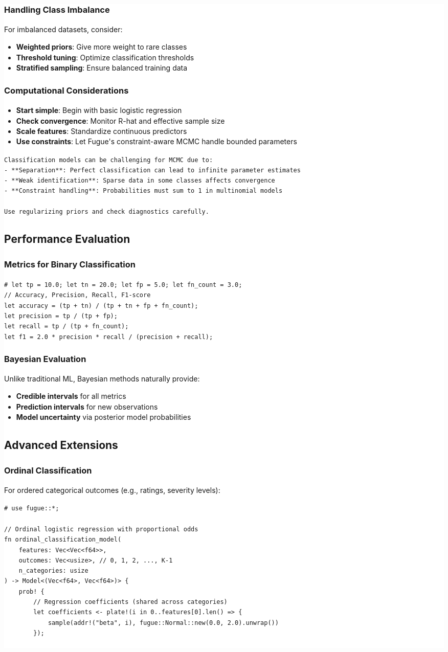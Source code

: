 ### Handling Class Imbalance

For imbalanced datasets, consider:

- **Weighted priors**: Give more weight to rare classes
- **Threshold tuning**: Optimize classification thresholds
- **Stratified sampling**: Ensure balanced training data

### Computational Considerations

- **Start simple**: Begin with basic logistic regression
- **Check convergence**: Monitor R-hat and effective sample size
- **Scale features**: Standardize continuous predictors  
- **Use constraints**: Let Fugue's constraint-aware MCMC handle bounded parameters

```admonish warning title="MCMC for Classification"
Classification models can be challenging for MCMC due to:
- **Separation**: Perfect classification can lead to infinite parameter estimates
- **Weak identification**: Sparse data in some classes affects convergence
- **Constraint handling**: Probabilities must sum to 1 in multinomial models

Use regularizing priors and check diagnostics carefully.
```

## Performance Evaluation

### Metrics for Binary Classification

```rust,no_run
# let tp = 10.0; let tn = 20.0; let fp = 5.0; let fn_count = 3.0;
// Accuracy, Precision, Recall, F1-score
let accuracy = (tp + tn) / (tp + tn + fp + fn_count);
let precision = tp / (tp + fp);
let recall = tp / (tp + fn_count);
let f1 = 2.0 * precision * recall / (precision + recall);
```

### Bayesian Evaluation

Unlike traditional ML, Bayesian methods naturally provide:

- **Credible intervals** for all metrics
- **Prediction intervals** for new observations  
- **Model uncertainty** via posterior model probabilities

## Advanced Extensions

### Ordinal Classification

For ordered categorical outcomes (e.g., ratings, severity levels):

```rust,ignore
# use fugue::*;

// Ordinal logistic regression with proportional odds
fn ordinal_classification_model(
    features: Vec<Vec<f64>>,
    outcomes: Vec<usize>, // 0, 1, 2, ..., K-1
    n_categories: usize
) -> Model<(Vec<f64>, Vec<f64>)> {
    prob! {
        // Regression coefficients (shared across categories)
        let coefficients <- plate!(i in 0..features[0].len() => {
            sample(addr!("beta", i), fugue::Normal::new(0.0, 2.0).unwrap())
        });
        
```
